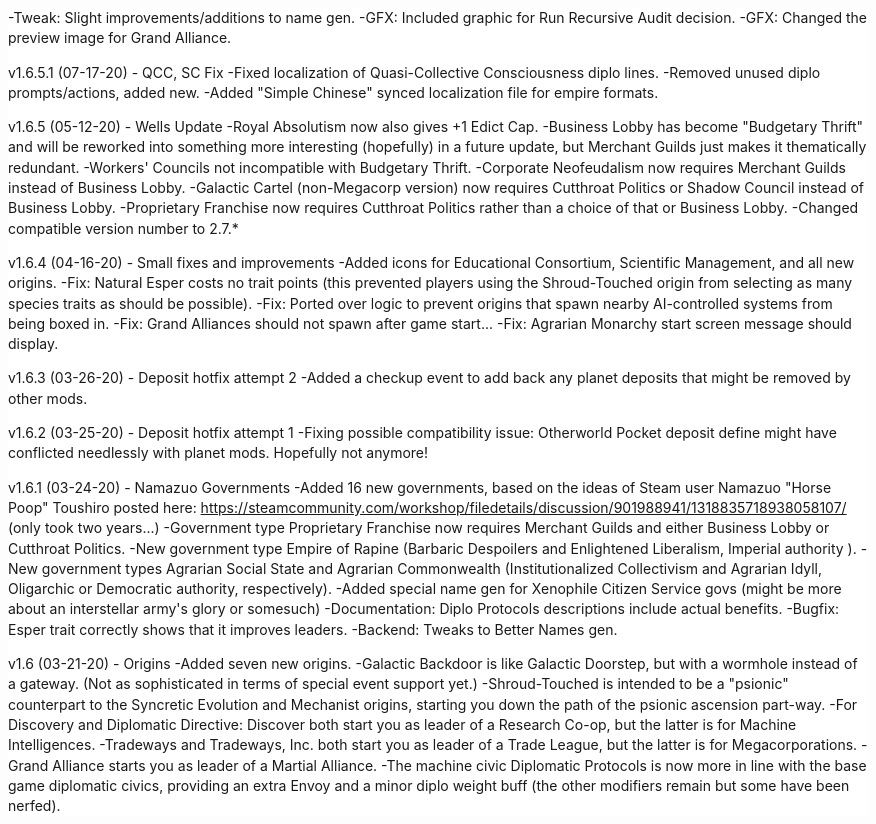 -Tweak: Slight improvements/additions to name gen.
-GFX: Included graphic for Run Recursive Audit decision.
-GFX: Changed the preview image for Grand Alliance.

v1.6.5.1 (07-17-20) - QCC, SC Fix
-Fixed localization of Quasi-Collective Consciousness diplo lines.
-Removed unused diplo prompts/actions, added new.
-Added "Simple Chinese" synced localization file for empire formats.

v1.6.5 (05-12-20) - Wells Update
-Royal Absolutism now also gives +1 Edict Cap.
-Business Lobby has become "Budgetary Thrift" and will be reworked into something more interesting (hopefully) in a future update, but Merchant Guilds just makes it thematically redundant.
-Workers' Councils not incompatible with Budgetary Thrift.
-Corporate Neofeudalism now requires Merchant Guilds instead of Business Lobby.
-Galactic Cartel (non-Megacorp version) now requires Cutthroat Politics or Shadow Council instead of Business Lobby.
-Proprietary Franchise now requires Cutthroat Politics rather than a choice of that or Business Lobby.
-Changed compatible version number to 2.7.*

v1.6.4 (04-16-20) - Small fixes and improvements
-Added icons for Educational Consortium, Scientific Management, and all new origins.
-Fix: Natural Esper costs no trait points (this prevented players using the Shroud-Touched origin from selecting as many species traits as should be possible).
-Fix: Ported over logic to prevent origins that spawn nearby AI-controlled systems from being boxed in.
-Fix: Grand Alliances should not spawn after game start...
-Fix: Agrarian Monarchy start screen message should display.

v1.6.3 (03-26-20) - Deposit hotfix attempt 2
-Added a checkup event to add back any planet deposits that might be removed by other mods.

v1.6.2 (03-25-20) - Deposit hotfix attempt 1
-Fixing possible compatibility issue: Otherworld Pocket deposit define might have conflicted needlessly with planet mods. Hopefully not anymore!

v1.6.1 (03-24-20) - Namazuo Governments
-Added 16 new governments, based on the ideas of Steam user Namazuo "Horse Poop" Toushiro posted here: https://steamcommunity.com/workshop/filedetails/discussion/901988941/1318835718938058107/ (only took two years...)
-Government type Proprietary Franchise now requires Merchant Guilds and either Business Lobby or Cutthroat Politics.
-New government type Empire of Rapine (Barbaric Despoilers and Enlightened Liberalism, Imperial authority ).
-New government types Agrarian Social State and Agrarian Commonwealth (Institutionalized Collectivism and Agrarian Idyll, Oligarchic or Democratic authority, respectively).
-Added special name gen for Xenophile Citizen Service govs (might be more about an interstellar army's glory or somesuch)
-Documentation: Diplo Protocols descriptions include actual benefits.
-Bugfix: Esper trait correctly shows that it improves leaders.
-Backend: Tweaks to Better Names gen.

v1.6 (03-21-20) - Origins
-Added seven new origins.
-Galactic Backdoor is like Galactic Doorstep, but with a wormhole instead of a gateway. (Not as sophisticated in terms of special event support yet.)
-Shroud-Touched is intended to be a "psionic" counterpart to the Syncretic Evolution and Mechanist origins, starting you down the path of the psionic ascension part-way.
-For Discovery and Diplomatic Directive: Discover both start you as leader of a Research Co-op, but the latter is for Machine Intelligences.
-Tradeways and Tradeways, Inc. both start you as leader of a Trade League, but the latter is for Megacorporations.
-Grand Alliance starts you as leader of a Martial Alliance.
-The machine civic Diplomatic Protocols is now more in line with the base game diplomatic civics, providing an extra Envoy and a minor diplo weight buff (the other modifiers remain but some have been nerfed).